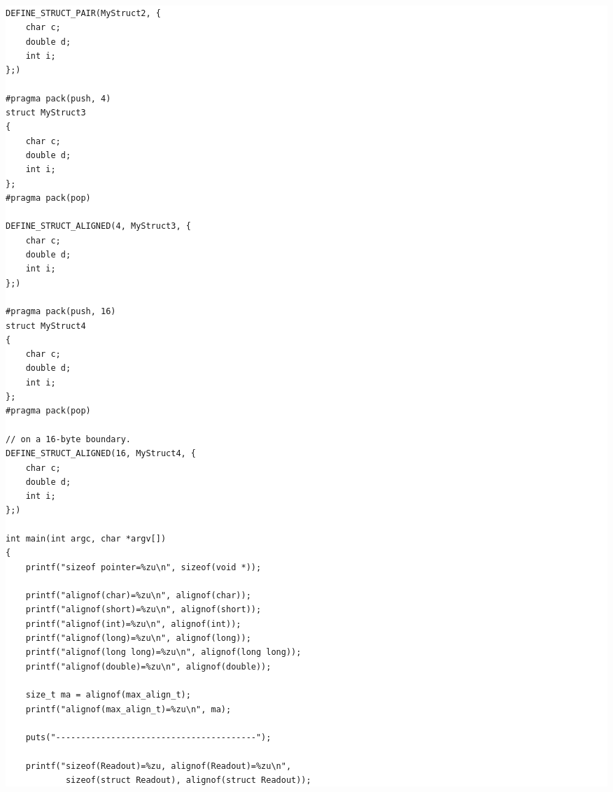     DEFINE_STRUCT_PAIR(MyStruct2, {
        char c;
        double d;
        int i;
    };)

    #pragma pack(push, 4)
    struct MyStruct3
    {
        char c;
        double d;
        int i;
    };
    #pragma pack(pop)

    DEFINE_STRUCT_ALIGNED(4, MyStruct3, {
        char c;
        double d;
        int i;
    };)

    #pragma pack(push, 16)
    struct MyStruct4
    {
        char c;
        double d;
        int i;
    };
    #pragma pack(pop)

    // on a 16-byte boundary.
    DEFINE_STRUCT_ALIGNED(16, MyStruct4, {
        char c;
        double d;
        int i;
    };)

    int main(int argc, char *argv[])
    {
        printf("sizeof pointer=%zu\n", sizeof(void *));

        printf("alignof(char)=%zu\n", alignof(char));
        printf("alignof(short)=%zu\n", alignof(short));
        printf("alignof(int)=%zu\n", alignof(int));
        printf("alignof(long)=%zu\n", alignof(long));
        printf("alignof(long long)=%zu\n", alignof(long long));
        printf("alignof(double)=%zu\n", alignof(double));

        size_t ma = alignof(max_align_t);
        printf("alignof(max_align_t)=%zu\n", ma);

        puts("----------------------------------------");

        printf("sizeof(Readout)=%zu, alignof(Readout)=%zu\n",
                sizeof(struct Readout), alignof(struct Readout));
